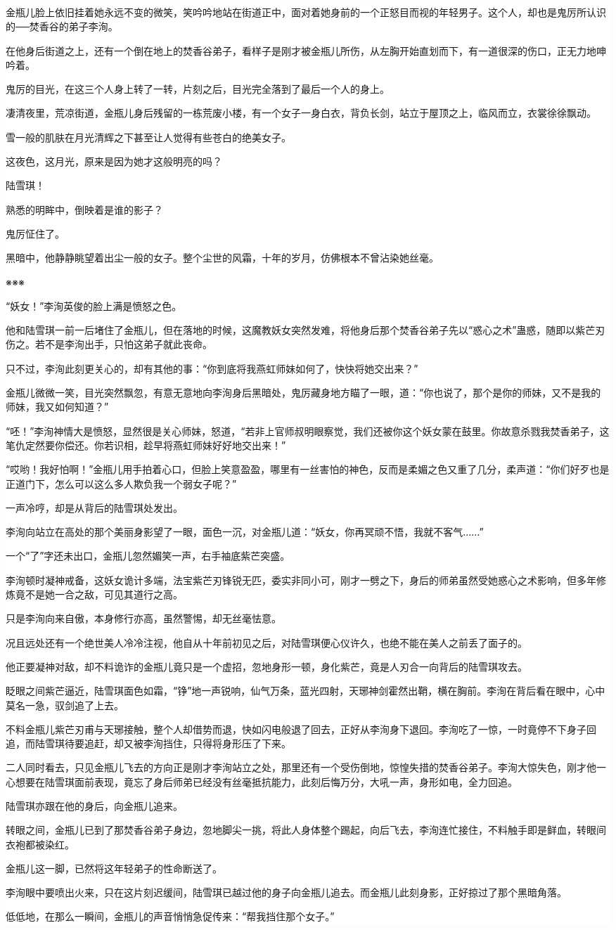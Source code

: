 金瓶儿脸上依旧挂着她永远不变的微笑，笑吟吟地站在街道正中，面对着她身前的一个正怒目而视的年轻男子。这个人，却也是鬼厉所认识的──焚香谷的弟子李洵。

在他身后街道之上，还有一个倒在地上的焚香谷弟子，看样子是刚才被金瓶儿所伤，从左胸开始直划而下，有一道很深的伤口，正无力地呻吟着。

鬼厉的目光，在这三个人身上转了一转，片刻之后，目光完全落到了最后一个人的身上。

凄清夜里，荒凉街道，金瓶儿身后残留的一栋荒废小楼，有一个女子一身白衣，背负长剑，站立于屋顶之上，临风而立，衣裳徐徐飘动。

雪一般的肌肤在月光清辉之下甚至让人觉得有些苍白的绝美女子。

这夜色，这月光，原来是因为她才这般明亮的吗？

陆雪琪！

熟悉的明眸中，倒映着是谁的影子？

鬼厉怔住了。

黑暗中，他静静眺望着出尘一般的女子。整个尘世的风霜，十年的岁月，仿佛根本不曾沾染她丝毫。

※※※

“妖女！”李洵英俊的脸上满是愤怒之色。

他和陆雪琪一前一后堵住了金瓶儿，但在落地的时候，这魔教妖女突然发难，将他身后那个焚香谷弟子先以“惑心之术”蛊惑，随即以紫芒刃伤之。若不是李洵出手，只怕这弟子就此丧命。

只不过，李洵此刻更关心的，却有其他的事：“你到底将我燕虹师妹如何了，快快将她交出来？”

金瓶儿微微一笑，目光突然飘忽，有意无意地向李洵身后黑暗处，鬼厉藏身地方瞄了一眼，道：“你也说了，那个是你的师妹，又不是我的师妹，我又如何知道？”

“呸！”李洵神情大是愤怒，显然很是关心师妹，怒道，“若非上官师叔明眼察觉，我们还被你这个妖女蒙在鼓里。你故意杀戮我焚香弟子，这笔仇定然要你偿还。你若识相，趁早将燕虹师妹好好地交出来！”

“哎哟！我好怕啊！”金瓶儿用手拍着心口，但脸上笑意盈盈，哪里有一丝害怕的神色，反而是柔媚之色又重了几分，柔声道：“你们好歹也是正道门下，怎么可以这么多人欺负我一个弱女子呢？”

一声冷哼，却是从背后的陆雪琪处发出。

李洵向站立在高处的那个美丽身影望了一眼，面色一沉，对金瓶儿道：“妖女，你再冥顽不悟，我就不客气……”

一个“了”字还未出口，金瓶儿忽然媚笑一声，右手袖底紫芒突盛。

李洵顿时凝神戒备，这妖女诡计多端，法宝紫芒刃锋锐无匹，委实非同小可，刚才一劈之下，身后的师弟虽然受她惑心之术影响，但多年修炼竟不是她一合之敌，可见其道行之高。

只是李洵向来自傲，本身修行亦高，虽然警惕，却无丝毫怯意。

况且远处还有一个绝世美人冷冷注视，他自从十年前初见之后，对陆雪琪便心仪许久，也绝不能在美人之前丢了面子的。

他正要凝神对敌，却不料诡诈的金瓶儿竟只是一个虚招，忽地身形一顿，身化紫芒，竟是人刃合一向背后的陆雪琪攻去。

眨眼之间紫芒逼近，陆雪琪面色如霜，“铮”地一声锐响，仙气万条，蓝光四射，天琊神剑霍然出鞘，横在胸前。李洵在背后看在眼中，心中莫名一急，驭剑追了上去。

不料金瓶儿紫芒刃甫与天琊接触，整个人却借势而退，快如闪电般退了回去，正好从李洵身下退回。李洵吃了一惊，一时竟停不下身子回追，而陆雪琪待要追赶，却又被李洵挡住，只得将身形压了下来。

二人同时看去，只见金瓶儿飞去的方向正是刚才李洵站立之处，那里还有一个受伤倒地，惊惶失措的焚香谷弟子。李洵大惊失色，刚才他一心想要在陆雪琪面前表现，竟忘了身后师弟已经没有丝毫抵抗能力，此刻后悔万分，大吼一声，身形如电，全力回追。

陆雪琪亦跟在他的身后，向金瓶儿追来。

转眼之间，金瓶儿已到了那焚香谷弟子身边，忽地脚尖一挑，将此人身体整个踢起，向后飞去，李洵连忙接住，不料触手即是鲜血，转眼间衣袍都被染红。

金瓶儿这一脚，已然将这年轻弟子的性命断送了。

李洵眼中要喷出火来，只在这片刻迟缓间，陆雪琪已越过他的身子向金瓶儿追去。而金瓶儿此刻身影，正好掠过了那个黑暗角落。

低低地，在那么一瞬间，金瓶儿的声音悄悄急促传来：“帮我挡住那个女子。”
